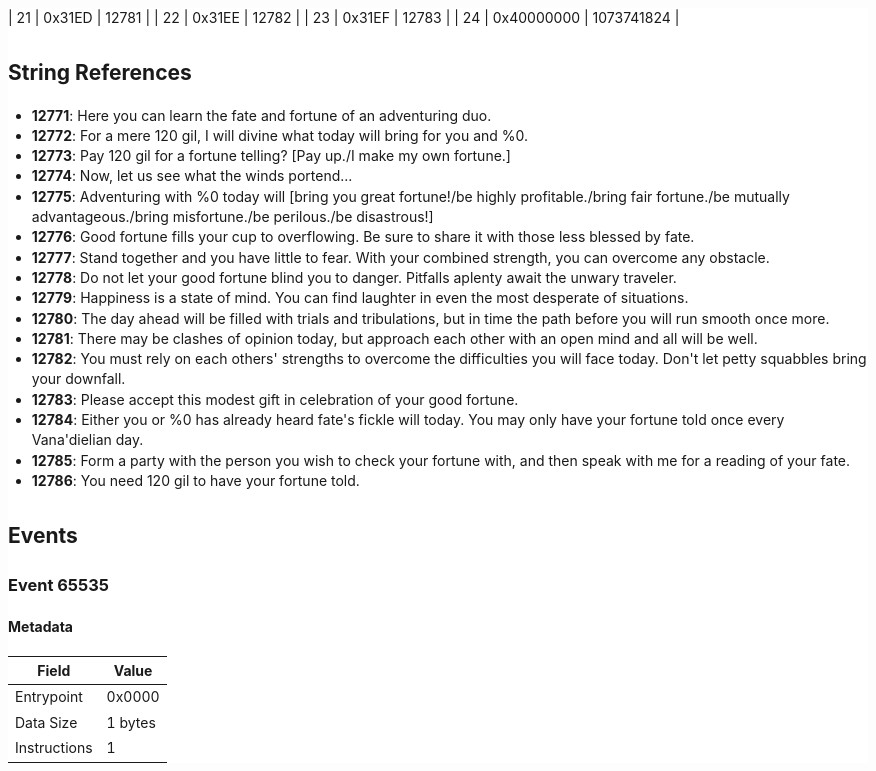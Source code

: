 |      21 | 0x31ED      |       12781 |
|      22 | 0x31EE      |       12782 |
|      23 | 0x31EF      |       12783 |
|      24 | 0x40000000  |  1073741824 |

## String References

- **12771**: Here you can learn the fate and fortune of an adventuring duo.
- **12772**: For a mere 120 gil, I will divine what today will bring for you and %0.
- **12773**: Pay 120 gil for a fortune telling? [Pay up./I make my own fortune.]
- **12774**: Now, let us see what the winds portend...
- **12775**: Adventuring with %0 today will [bring you great fortune!/be highly profitable./bring fair fortune./be mutually advantageous./bring misfortune./be perilous./be disastrous!]
- **12776**: Good fortune fills your cup to overflowing. Be sure to share it with those less blessed by fate.
- **12777**: Stand together and you have little to fear. With your combined strength, you can overcome any obstacle.
- **12778**: Do not let your good fortune blind you to danger. Pitfalls aplenty await the unwary traveler.
- **12779**: Happiness is a state of mind. You can find laughter in even the most desperate of situations.
- **12780**: The day ahead will be filled with trials and tribulations, but in time the path before you will run smooth once more.
- **12781**: There may be clashes of opinion today, but approach each other with an open mind and all will be well.
- **12782**: You must rely on each others' strengths to overcome the difficulties you will face today. Don't let petty squabbles bring your downfall.
- **12783**: Please accept this modest gift in celebration of your good fortune.
- **12784**: Either you or %0 has already heard fate's fickle will today. You may only have your fortune told once every Vana'dielian day.
- **12785**: Form a party with the person you wish to check your fortune with, and then speak with me for a reading of your fate.
- **12786**: You need 120 gil to have your fortune told.

## Events

### Event 65535

#### Metadata

| Field        | Value   |
|--------------|---------|
| Entrypoint   | 0x0000  |
| Data Size    | 1 bytes |
| Instructions | 1       |
